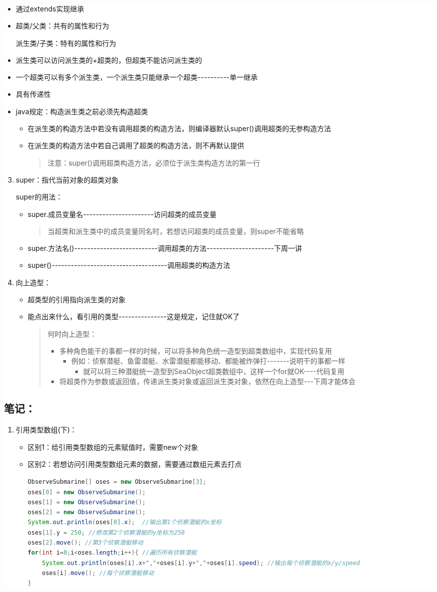    - 通过extends实现继承

   - 超类/父类：共有的属性和行为

     派生类/子类：特有的属性和行为

   - 派生类可以访问派生类的+超类的，但超类不能访问派生类的

   - 一个超类可以有多个派生类，一个派生类只能继承一个超类----------单一继承

   - 具有传递性

   - java规定：构造派生类之前必须先构造超类

     - 在派生类的构造方法中若没有调用超类的构造方法，则编译器默认super()调用超类的无参构造方法

     - 在派生类的构造方法中若自己调用了超类的构造方法，则不再默认提供

       > 注意：super()调用超类构造方法，必须位于派生类构造方法的第一行

3. super：指代当前对象的超类对象

   super的用法：

   - super.成员变量名----------------------访问超类的成员变量

     > 当超类和派生类中的成员变量同名时，若想访问超类的成员变量，则super不能省略

   - super.方法名()--------------------------调用超类的方法---------------------下周一讲

   - super()------------------------------------调用超类的构造方法

4. 向上造型：

   - 超类型的引用指向派生类的对象

   - 能点出来什么，看引用的类型---------------这是规定，记住就OK了

     > 何时向上造型：
     >
     > - 多种角色能干的事都一样的时候，可以将多种角色统一造型到超类数组中，实现代码复用
     >   - 例如：侦察潜艇、鱼雷潜艇、水雷潜艇都能移动、都能被炸弹打-------说明干的事都一样
     >     - 就可以将三种潜艇统一造型到SeaObject超类数组中，这样一个for就OK----代码复用
     > - 将超类作为参数或返回值，传递派生类对象或返回派生类对象，依然在向上造型---下周才能体会



## 笔记：

1. 引用类型数组(下)：

   - 区别1：给引用类型数组的元素赋值时，需要new个对象

   - 区别2：若想访问引用类型数组元素的数据，需要通过数组元素去打点

     ```java
     ObserveSubmarine[] oses = new ObserveSubmarine[3];
     oses[0] = new ObserveSubmarine();
     oses[1] = new ObserveSubmarine();
     oses[2] = new ObserveSubmarine();
     System.out.println(oses[0].x);  //输出第1个侦察潜艇的x坐标
     oses[1].y = 250; //修改第2个侦察潜艇的y坐标为250
     oses[2].move(); //第3个侦察潜艇移动
     for(int i=0;i<oses.length;i++){ //遍历所有侦察潜艇
         System.out.println(oses[i].x+","+oses[i].y+","+oses[i].speed); //输出每个侦察潜艇的x/y/speed
         oses[i].move(); //每个侦察潜艇移动
     }
     ```
